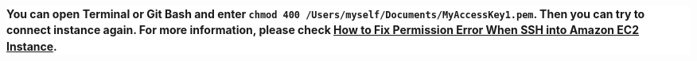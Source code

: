 **You can open Terminal or Git Bash and enter `chmod 400 /Users/myself/Documents/MyAccessKey1.pem`. Then you can try to connect instance again. For more information, please check [How to Fix Permission Error When SSH into Amazon EC2 Instance](https://99robots.com/how-to-fix-permission-error-ssh-amazon-ec2-instance/).**
